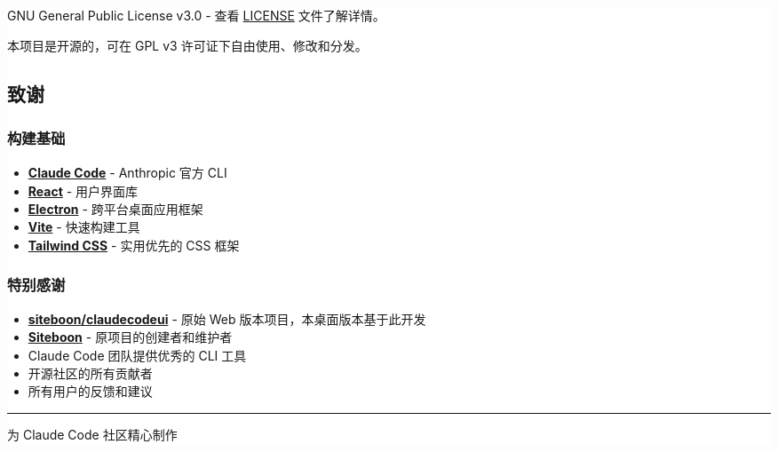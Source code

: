 GNU General Public License v3.0 - 查看 [LICENSE](LICENSE) 文件了解详情。

本项目是开源的，可在 GPL v3 许可证下自由使用、修改和分发。

## 致谢

### 构建基础

- **[Claude Code](https://docs.anthropic.com/en/docs/claude-code)** - Anthropic 官方 CLI
- **[React](https://react.dev/)** - 用户界面库
- **[Electron](https://www.electronjs.org/)** - 跨平台桌面应用框架
- **[Vite](https://vitejs.dev/)** - 快速构建工具
- **[Tailwind CSS](https://tailwindcss.com/)** - 实用优先的 CSS 框架

### 特别感谢

- **[siteboon/claudecodeui](https://github.com/siteboon/claudecodeui)** - 原始 Web 版本项目，本桌面版本基于此开发
- **[Siteboon](https://claudecodeui.siteboon.ai/)** - 原项目的创建者和维护者
- Claude Code 团队提供优秀的 CLI 工具
- 开源社区的所有贡献者
- 所有用户的反馈和建议

---

为 Claude Code 社区精心制作



[contributors-shield]: https://img.shields.io/github/contributors/felix-liuyj/claude-code-ui-desktop.svg?style=flat-square

[contributors-url]: https://github.com/felix-liuyj/claude-code-ui-desktop/graphs/contributors

[forks-shield]: https://img.shields.io/github/forks/felix-liuyj/claude-code-ui-desktop.svg?style=flat-square

[forks-url]: https://github.com/felix-liuyj/claude-code-ui-desktop/network/members

[stars-shield]: https://img.shields.io/github/stars/felix-liuyj/claude-code-ui-desktop.svg?style=flat-square

[stars-url]: https://github.com/felix-liuyj/claude-code-ui-desktop/stargazers

[issues-shield]: https://img.shields.io/github/issues/felix-liuyj/claude-code-ui-desktop.svg?style=flat-square

[issues-url]: https://github.com/felix-liuyj/claude-code-ui-desktop/issues

[license-shield]: https://img.shields.io/github/license/felix-liuyj/claude-code-ui-desktop.svg?style=flat-square

[license-url]: https://github.com/felix-liuyj/claude-code-ui-desktop/blob/master/LICENSE